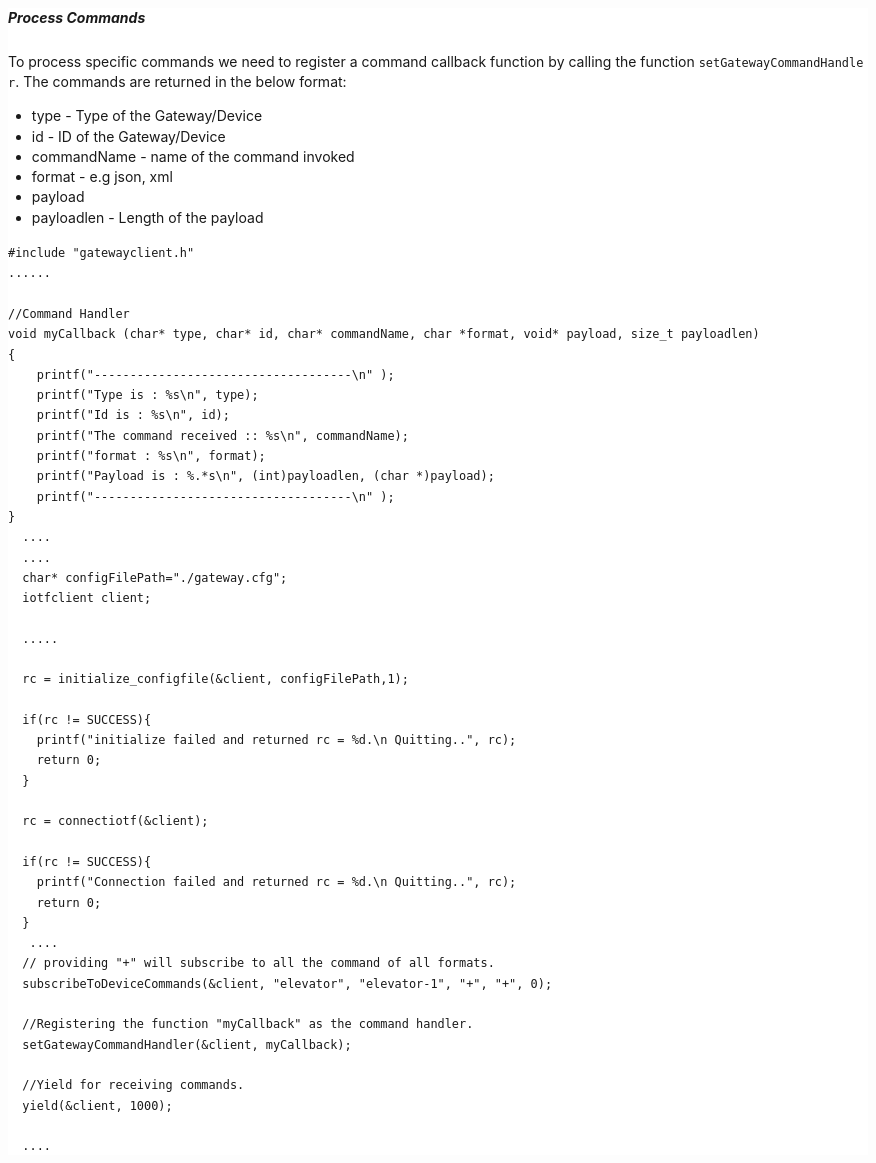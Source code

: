 ##### Process Commands

To process specific commands we need to register a command callback function by calling the function
`setGatewayCommandHandler`. The commands are returned in the below format:

-   type - Type of the Gateway/Device
-   id - ID of the Gateway/Device
-   commandName - name of the command invoked
-   format - e.g json, xml
-   payload
-   payloadlen - Length of the payload

``` {.sourceCode .c}
#include "gatewayclient.h"
......

//Command Handler
void myCallback (char* type, char* id, char* commandName, char *format, void* payload, size_t payloadlen)
{
	printf("------------------------------------\n" );
	printf("Type is : %s\n", type);
	printf("Id is : %s\n", id);
	printf("The command received :: %s\n", commandName);
	printf("format : %s\n", format);
	printf("Payload is : %.*s\n", (int)payloadlen, (char *)payload);
	printf("------------------------------------\n" );
}
  ....
  ....
  char* configFilePath="./gateway.cfg";
  iotfclient client;

  .....

  rc = initialize_configfile(&client, configFilePath,1);

  if(rc != SUCCESS){
    printf("initialize failed and returned rc = %d.\n Quitting..", rc);
    return 0;
  }

  rc = connectiotf(&client);

  if(rc != SUCCESS){
    printf("Connection failed and returned rc = %d.\n Quitting..", rc);
    return 0;
  }
   ....
  // providing "+" will subscribe to all the command of all formats.
  subscribeToDeviceCommands(&client, "elevator", "elevator-1", "+", "+", 0);

  //Registering the function "myCallback" as the command handler.
  setGatewayCommandHandler(&client, myCallback);

  //Yield for receiving commands.
  yield(&client, 1000);

  ....

```
